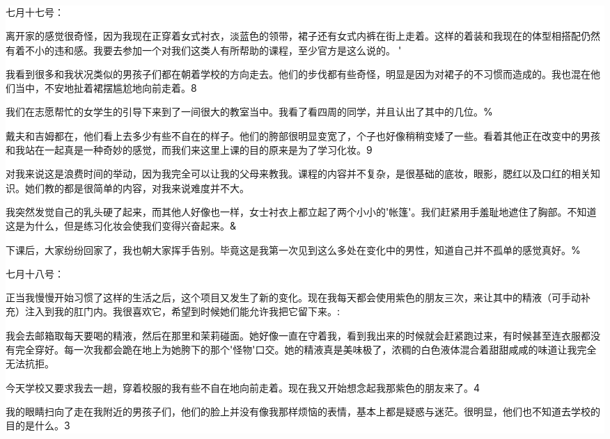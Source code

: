 

七月十七号：





离开家的感觉很奇怪，因为我现在正穿着女式衬衣，淡蓝色的领带，裙子还有女式内裤在街上走着。这样的着装和我现在的体型相搭配仍然有着不小的违和感。我要去参加一个对我们这类人有所帮助的课程，至少官方是这么说的。 '





我看到很多和我状况类似的男孩子们都在朝着学校的方向走去。他们的步伐都有些奇怪，明显是因为对裙子的不习惯而造成的。我也混在他们当中，不安地扯着裙摆尴尬地向前走着。8





我们在志愿帮忙的女学生的引导下来到了一间很大的教室当中。我看了看四周的同学，并且认出了其中的几位。%





戴夫和吉姆都在，他们看上去多少有些不自在的样子。他们的胯部很明显变宽了，个子也好像稍稍变矮了一些。看着其他正在改变中的男孩和我站在一起真是一种奇妙的感觉，而我们来这里上课的目的原来是为了学习化妆。9





对我来说这是浪费时间的举动，因为我完全可以让我的父母来教我。课程的内容并不复杂，是很基础的底妆，眼影，腮红以及口红的相关知识。她们教的都是很简单的内容，对我来说难度并不大。





我突然发觉自己的乳头硬了起来，而其他人好像也一样，女士衬衣上都立起了两个小小的'帐篷'。我们赶紧用手羞耻地遮住了胸部。不知道这是为什么，但是练习化妆会使我们变得兴奋起来。&





下课后，大家纷纷回家了，我也朝大家挥手告别。毕竟这是我第一次见到这么多处在变化中的男性，知道自己并不孤单的感觉真好。%





七月十八号：





正当我慢慢开始习惯了这样的生活之后，这个项目又发生了新的变化。现在我每天都会使用紫色的朋友三次，来让其中的精液（可手动补充）注入到我的肛门内。我很喜欢它，希望到时候她们能允许我把它留下来。:





我会去邮箱取每天要喝的精液，然后在那里和茉莉碰面。她好像一直在守着我，看到我出来的时候就会赶紧跑过来，有时候甚至连衣服都没有完全穿好。每一次我都会跪在地上为她胯下的那个'怪物'口交。她的精液真是美味极了，浓稠的白色液体混合着甜甜咸咸的味道让我完全无法抗拒。





今天学校又要求我去一趟，穿着校服的我有些不自在地向前走着。现在我又开始想念起我那紫色的朋友来了。4





我的眼睛扫向了走在我附近的男孩子们，他们的脸上并没有像我那样烦恼的表情，基本上都是疑惑与迷茫。很明显，他们也不知道去学校的目的是什么。3


